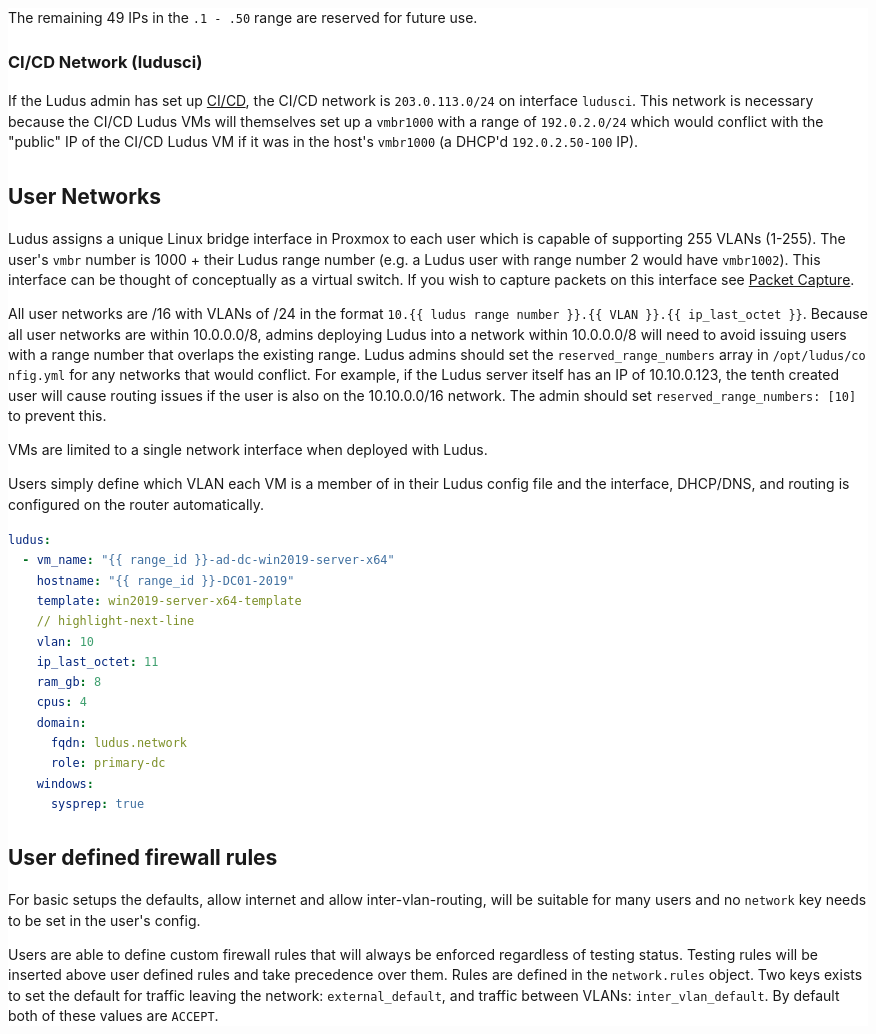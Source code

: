 The remaining 49 IPs in the `.1 - .50` range are reserved for future use.

### CI/CD Network (ludusci)

If the Ludus admin has set up [CI/CD](./developers/cicd.md), the CI/CD network is `203.0.113.0/24` on interface `ludusci`. This network is necessary because the CI/CD Ludus VMs will themselves set up a `vmbr1000` with a range of `192.0.2.0/24` which would conflict with the "public" IP of the CI/CD Ludus VM if it was in the host's `vmbr1000` (a DHCP'd `192.0.2.50-100` IP).

## User Networks

Ludus assigns a unique Linux bridge interface in Proxmox to each user which is capable of supporting 255 VLANs (1-255). The user's `vmbr` number is 1000 + their Ludus range number (e.g. a Ludus user with range number 2 would have `vmbr1002`).
This interface can be thought of conceptually as a virtual switch. If you wish to capture packets on this interface see [Packet Capture](#packet-capture).

All user networks are /16 with VLANs of /24 in the format `10.{{ ludus range number }}.{{ VLAN }}.{{ ip_last_octet }}`. Because all user networks are within 10.0.0.0/8, admins deploying Ludus into a network within 10.0.0.0/8 will need to avoid issuing users with a range number that overlaps the existing range. Ludus admins should set the `reserved_range_numbers` array in `/opt/ludus/config.yml` for any networks that would conflict. For example, if the Ludus server itself has an IP of 10.10.0.123, the tenth created user will cause routing issues if the user is also on the 10.10.0.0/16 network. The admin should set `reserved_range_numbers: [10]` to prevent this.

VMs are limited to a single network interface when deployed with Ludus.

Users simply define which VLAN each VM is a member of in their Ludus config file and the interface, DHCP/DNS, and routing is configured on the router automatically.

```yaml
ludus:
  - vm_name: "{{ range_id }}-ad-dc-win2019-server-x64"
    hostname: "{{ range_id }}-DC01-2019"
    template: win2019-server-x64-template
    // highlight-next-line
    vlan: 10
    ip_last_octet: 11
    ram_gb: 8
    cpus: 4
    domain:
      fqdn: ludus.network
      role: primary-dc
    windows:
      sysprep: true
```

## User defined firewall rules

For basic setups the defaults, allow internet and allow inter-vlan-routing, will be suitable for many users and no `network` key needs to be set in the user's config.

Users are able to define custom firewall rules that will always be enforced regardless of testing status. Testing rules will be inserted above user defined rules and take precedence over them.
Rules are defined in the `network.rules` object.
Two keys exists to set the default for traffic leaving the network: `external_default`, and traffic between VLANs: `inter_vlan_default`. By default both of these values are `ACCEPT`.
